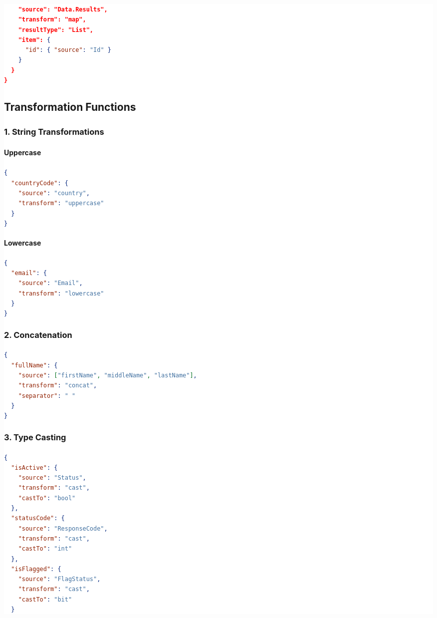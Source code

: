 ```json
    "source": "Data.Results",
    "transform": "map",
    "resultType": "List",
    "item": {
      "id": { "source": "Id" }
    }
  }
}
```

## Transformation Functions

### 1. String Transformations

#### Uppercase
```json
{
  "countryCode": {
    "source": "country",
    "transform": "uppercase"
  }
}
```

#### Lowercase
```json
{
  "email": {
    "source": "Email",
    "transform": "lowercase"
  }
}
```

### 2. Concatenation
```json
{
  "fullName": {
    "source": ["firstName", "middleName", "lastName"],
    "transform": "concat",
    "separator": " "
  }
}
```

### 3. Type Casting
```json
{
  "isActive": {
    "source": "Status",
    "transform": "cast",
    "castTo": "bool"
  },
  "statusCode": {
    "source": "ResponseCode",
    "transform": "cast",
    "castTo": "int"
  },
  "isFlagged": {
    "source": "FlagStatus",
    "transform": "cast",
    "castTo": "bit"
  }
```